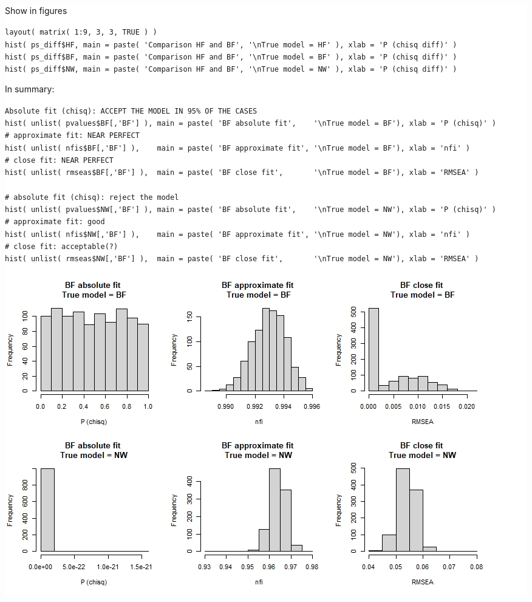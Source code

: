 Show in figures

```{r}
layout( matrix( 1:9, 3, 3, TRUE ) )
hist( ps_diff$HF, main = paste( 'Comparison HF and BF', '\nTrue model = HF' ), xlab = 'P (chisq diff)' )
hist( ps_diff$BF, main = paste( 'Comparison HF and BF', '\nTrue model = BF' ), xlab = 'P (chisq diff)' )
hist( ps_diff$NW, main = paste( 'Comparison HF and BF', '\nTrue model = NW' ), xlab = 'P (chisq diff)' )
```

In summary:

```
Absolute fit (chisq): ACCEPT THE MODEL IN 95% OF THE CASES
hist( unlist( pvalues$BF[,'BF'] ), main = paste( 'BF absolute fit',    '\nTrue model = BF'), xlab = 'P (chisq)' )
# approximate fit: NEAR PERFECT
hist( unlist( nfis$BF[,'BF'] ),    main = paste( 'BF approximate fit', '\nTrue model = BF'), xlab = 'nfi' )
# close fit: NEAR PERFECT
hist( unlist( rmseas$BF[,'BF'] ),  main = paste( 'BF close fit',       '\nTrue model = BF'), xlab = 'RMSEA' )

# absolute fit (chisq): reject the model
hist( unlist( pvalues$NW[,'BF'] ), main = paste( 'BF absolute fit',    '\nTrue model = NW'), xlab = 'P (chisq)' )
# approximate fit: good
hist( unlist( nfis$NW[,'BF'] ),    main = paste( 'BF approximate fit', '\nTrue model = NW'), xlab = 'nfi' )
# close fit: acceptable(?)
hist( unlist( rmseas$NW[,'BF'] ),  main = paste( 'BF close fit',       '\nTrue model = NW'), xlab = 'RMSEA' )
```

![](https://raw.githubusercontent.com/KJKan/pame_I/main/figures/Pame.jpg)
